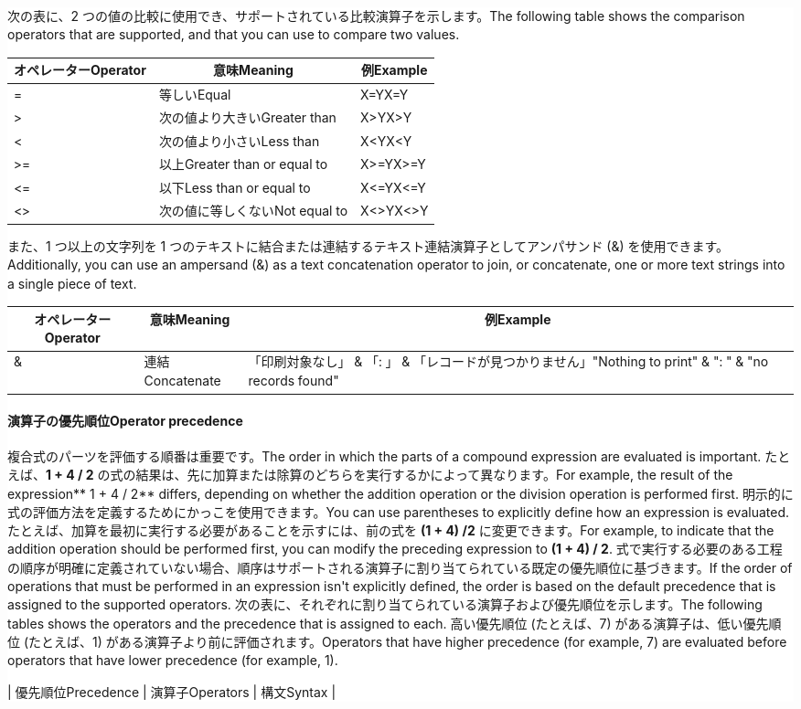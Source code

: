 <span data-ttu-id="e9575-196">次の表に、2 つの値の比較に使用でき、サポートされている比較演算子を示します。</span><span class="sxs-lookup"><span data-stu-id="e9575-196">The following table shows the comparison operators that are supported, and that you can use to compare two values.</span></span>

| <span data-ttu-id="e9575-197">オペレーター</span><span class="sxs-lookup"><span data-stu-id="e9575-197">Operator</span></span> | <span data-ttu-id="e9575-198">意味</span><span class="sxs-lookup"><span data-stu-id="e9575-198">Meaning</span></span>                  | <span data-ttu-id="e9575-199">例</span><span class="sxs-lookup"><span data-stu-id="e9575-199">Example</span></span>    |
|----------|--------------------------|------------|
| =        | <span data-ttu-id="e9575-200">等しい</span><span class="sxs-lookup"><span data-stu-id="e9575-200">Equal</span></span>                    | <span data-ttu-id="e9575-201">X=Y</span><span class="sxs-lookup"><span data-stu-id="e9575-201">X=Y</span></span>        |
| &gt;     | <span data-ttu-id="e9575-202">次の値より大きい</span><span class="sxs-lookup"><span data-stu-id="e9575-202">Greater than</span></span>             | <span data-ttu-id="e9575-203">X&gt;Y</span><span class="sxs-lookup"><span data-stu-id="e9575-203">X&gt;Y</span></span>     |
| &lt;     | <span data-ttu-id="e9575-204">次の値より小さい</span><span class="sxs-lookup"><span data-stu-id="e9575-204">Less than</span></span>                | <span data-ttu-id="e9575-205">X&lt;Y</span><span class="sxs-lookup"><span data-stu-id="e9575-205">X&lt;Y</span></span>     |
| &gt;=    | <span data-ttu-id="e9575-206">以上</span><span class="sxs-lookup"><span data-stu-id="e9575-206">Greater than or equal to</span></span> | <span data-ttu-id="e9575-207">X&gt;=Y</span><span class="sxs-lookup"><span data-stu-id="e9575-207">X&gt;=Y</span></span>    |
| &lt;=    | <span data-ttu-id="e9575-208">以下</span><span class="sxs-lookup"><span data-stu-id="e9575-208">Less than or equal to</span></span>    | <span data-ttu-id="e9575-209">X&lt;=Y</span><span class="sxs-lookup"><span data-stu-id="e9575-209">X&lt;=Y</span></span>    |
| &lt;&gt; | <span data-ttu-id="e9575-210">次の値に等しくない</span><span class="sxs-lookup"><span data-stu-id="e9575-210">Not equal to</span></span>             | <span data-ttu-id="e9575-211">X&lt;&gt;Y</span><span class="sxs-lookup"><span data-stu-id="e9575-211">X&lt;&gt;Y</span></span> |

<span data-ttu-id="e9575-212">また、1 つ以上の文字列を 1 つのテキストに結合または連結するテキスト連結演算子としてアンパサンド (&) を使用できます。</span><span class="sxs-lookup"><span data-stu-id="e9575-212">Additionally, you can use an ampersand (&) as a text concatenation operator to join, or concatenate, one or more text strings into a single piece of text.</span></span>

| <span data-ttu-id="e9575-213">オペレーター</span><span class="sxs-lookup"><span data-stu-id="e9575-213">Operator</span></span> | <span data-ttu-id="e9575-214">意味</span><span class="sxs-lookup"><span data-stu-id="e9575-214">Meaning</span></span>     | <span data-ttu-id="e9575-215">例</span><span class="sxs-lookup"><span data-stu-id="e9575-215">Example</span></span>                                        |
|----------|-------------|------------------------------------------------|
| &        | <span data-ttu-id="e9575-216">連結</span><span class="sxs-lookup"><span data-stu-id="e9575-216">Concatenate</span></span> | <span data-ttu-id="e9575-217">「印刷対象なし」 & 「: 」 & 「レコードが見つかりません」</span><span class="sxs-lookup"><span data-stu-id="e9575-217">"Nothing to print" & ": " & "no records found"</span></span> |

#### <a name="operator-precedence"></a><span data-ttu-id="e9575-218">演算子の優先順位</span><span class="sxs-lookup"><span data-stu-id="e9575-218">Operator precedence</span></span>

<span data-ttu-id="e9575-219">複合式のパーツを評価する順番は重要です。</span><span class="sxs-lookup"><span data-stu-id="e9575-219">The order in which the parts of a compound expression are evaluated is important.</span></span> <span data-ttu-id="e9575-220">たとえば、**1 + 4 / 2** の式の結果は、先に加算または除算のどちらを実行するかによって異なります。</span><span class="sxs-lookup"><span data-stu-id="e9575-220">For example, the result of the expression** 1 + 4 / 2** differs, depending on whether the addition operation or the division operation is performed first.</span></span> <span data-ttu-id="e9575-221">明示的に式の評価方法を定義するためにかっこを使用できます。</span><span class="sxs-lookup"><span data-stu-id="e9575-221">You can use parentheses to explicitly define how an expression is evaluated.</span></span> <span data-ttu-id="e9575-222">たとえば、加算を最初に実行する必要があることを示すには、前の式を **(1 + 4) /2** に変更できます。</span><span class="sxs-lookup"><span data-stu-id="e9575-222">For example, to indicate that the addition operation should be performed first, you can modify the preceding expression to **(1 + 4) / 2**.</span></span> <span data-ttu-id="e9575-223">式で実行する必要のある工程の順序が明確に定義されていない場合、順序はサポートされる演算子に割り当てられている既定の優先順位に基づきます。</span><span class="sxs-lookup"><span data-stu-id="e9575-223">If the order of operations that must be performed in an expression isn't explicitly defined, the order is based on the default precedence that is assigned to the supported operators.</span></span> <span data-ttu-id="e9575-224">次の表に、それぞれに割り当てられている演算子および優先順位を示します。</span><span class="sxs-lookup"><span data-stu-id="e9575-224">The following tables shows the operators and the precedence that is assigned to each.</span></span> <span data-ttu-id="e9575-225">高い優先順位 (たとえば、7) がある演算子は、低い優先順位 (たとえば、1) がある演算子より前に評価されます。</span><span class="sxs-lookup"><span data-stu-id="e9575-225">Operators that have higher precedence (for example, 7) are evaluated before operators that have lower precedence (for example, 1).</span></span>

| <span data-ttu-id="e9575-226">優先順位</span><span class="sxs-lookup"><span data-stu-id="e9575-226">Precedence</span></span> | <span data-ttu-id="e9575-227">演算子</span><span class="sxs-lookup"><span data-stu-id="e9575-227">Operators</span></span>      | <span data-ttu-id="e9575-228">構文</span><span class="sxs-lookup"><span data-stu-id="e9575-228">Syntax</span></span>                                                   |
